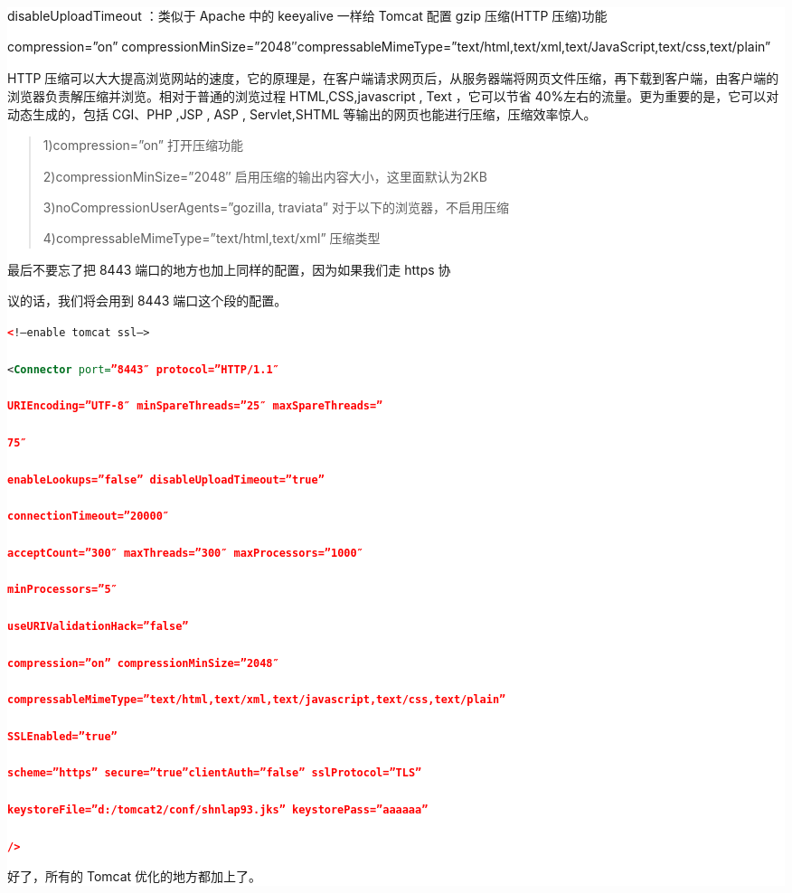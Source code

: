 disableUploadTimeout ：类似于 Apache 中的 keeyalive 一样给 Tomcat 配置 gzip 压缩(HTTP 压缩)功能

compression=”on” compressionMinSize=”2048″compressableMimeType=”text/html,text/xml,text/JavaScript,text/css,text/plain”

HTTP 压缩可以大大提高浏览网站的速度，它的原理是，在客户端请求网页后，从服务器端将网页文件压缩，再下载到客户端，由客户端的浏览器负责解压缩并浏览。相对于普通的浏览过程 HTML,CSS,javascript , Text ，它可以节省 40%左右的流量。更为重要的是，它可以对动态生成的，包括 CGI、PHP ,JSP , ASP , Servlet,SHTML 等输出的网页也能进行压缩，压缩效率惊人。

> 1)compression=”on” 打开压缩功能
>
> 2)compressionMinSize=”2048″ 启用压缩的输出内容大小，这里面默认为2KB
>
> 3)noCompressionUserAgents=”gozilla, traviata” 对于以下的浏览器，不启用压缩
>
> 4)compressableMimeType=”text/html,text/xml” 压缩类型

最后不要忘了把 8443 端口的地方也加上同样的配置，因为如果我们走 https 协

议的话，我们将会用到 8443 端口这个段的配置。

```xml
<!–enable tomcat ssl–>

<Connector port=”8443″ protocol=”HTTP/1.1″

URIEncoding=”UTF-8″ minSpareThreads=”25″ maxSpareThreads=”

75″

enableLookups=”false” disableUploadTimeout=”true”

connectionTimeout=”20000″

acceptCount=”300″ maxThreads=”300″ maxProcessors=”1000″

minProcessors=”5″

useURIValidationHack=”false”

compression=”on” compressionMinSize=”2048″

compressableMimeType=”text/html,text/xml,text/javascript,text/css,text/plain”

SSLEnabled=”true”

scheme=”https” secure=”true”clientAuth=”false” sslProtocol=”TLS”

keystoreFile=”d:/tomcat2/conf/shnlap93.jks” keystorePass=”aaaaaa”

/>
```

好了，所有的 Tomcat 优化的地方都加上了。
